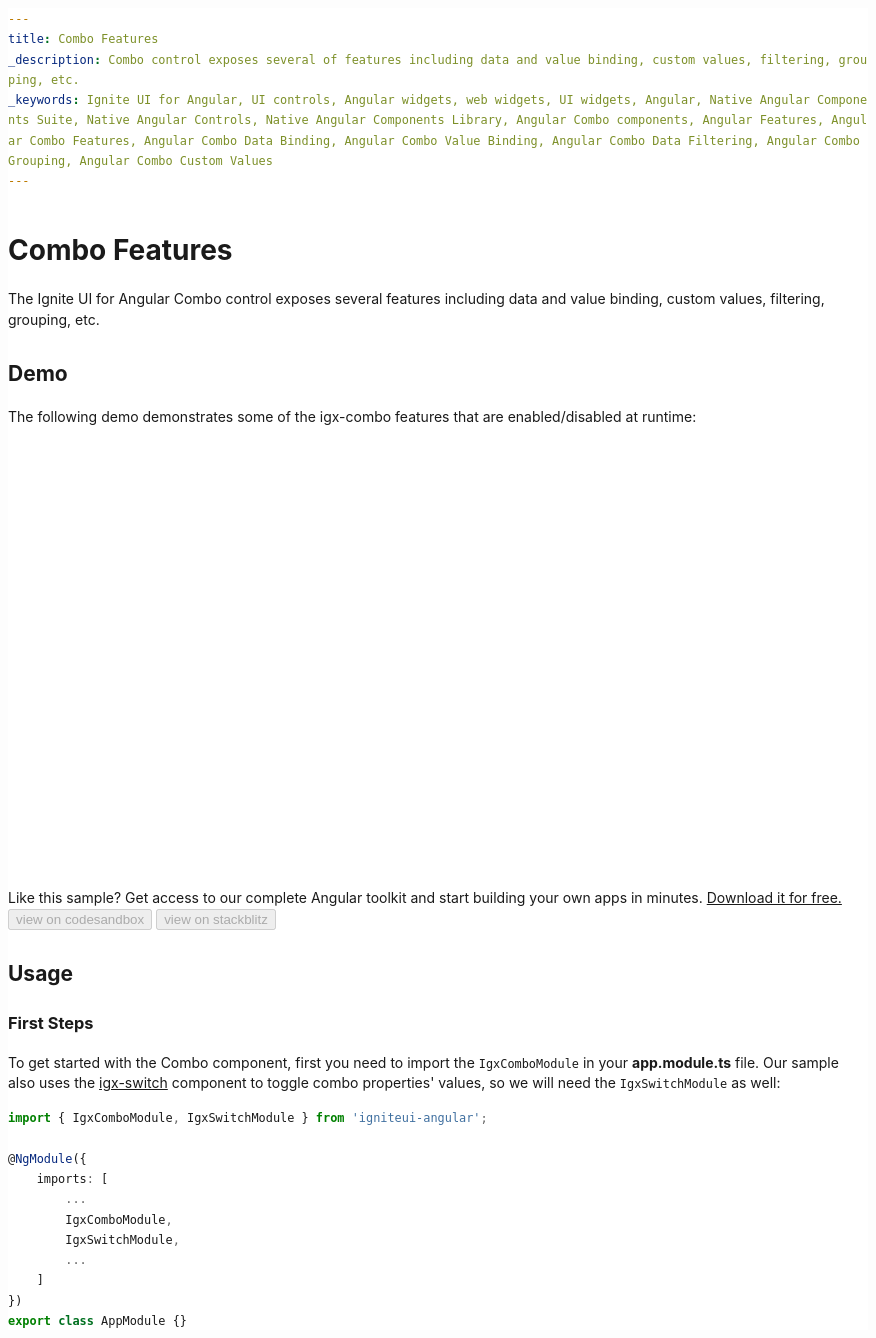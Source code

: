 ```yaml
---
title: Combo Features
_description: Combo control exposes several of features including data and value binding, custom values, filtering, grouping, etc. 
_keywords: Ignite UI for Angular, UI controls, Angular widgets, web widgets, UI widgets, Angular, Native Angular Components Suite, Native Angular Controls, Native Angular Components Library, Angular Combo components, Angular Features, Angular Combo Features, Angular Combo Data Binding, Angular Combo Value Binding, Angular Combo Data Filtering, Angular Combo Grouping, Angular Combo Custom Values
---
```


# Combo Features
<p class="highlight">
The Ignite UI for Angular Combo control exposes several features including data and value binding, custom values, filtering, grouping, etc. 
</p>

## Demo
The following demo demonstrates some of the igx-combo features that are enabled/disabled at runtime:

<div class="sample-container loading" style="height: 440px;">
    <iframe id="combo-features-sample" frameborder="0" seamless="" width="100%" height="100%" src="{environment:demosBaseUrl}/lists/combo-features" onload="onSampleIframeContentLoaded(this);"></iframe>
</div>
<p style="margin: 0;padding-top: 0.5rem">Like this sample? Get access to our complete Angular toolkit and start building your own apps in minutes. <a class="no-external-icon mchNoDecorate trackCTA" target="_blank" href="https://www.infragistics.com/products/ignite-ui-angular/download" data-xd-ga-action="Download" data-xd-ga-label="Ignite UI for Angular">Download it for free.</a></p>
<div>
<button data-localize="codesandbox" disabled class="codesandbox-btn" data-iframe-id="combo-features-sample" data-demos-base-url="{environment:demosBaseUrl}">view on codesandbox</button>
<button data-localize="stackblitz" disabled class="stackblitz-btn" data-iframe-id="combo-features-sample" data-demos-base-url="{environment:demosBaseUrl}">view on stackblitz</button>
</div>
<div class="divider--half"></div>

## Usage

### First Steps
To get started with the Combo component, first you need to import the `IgxComboModule` in your **app.module.ts** file. Our sample also uses the [igx-switch]({environment:angularApiUrl}/classes/igxswitchcomponent.html) component to toggle combo properties' values, so we will need the `IgxSwitchModule` as well:

```typescript
import { IgxComboModule, IgxSwitchModule } from 'igniteui-angular';

@NgModule({
    imports: [
        ...
        IgxComboModule,
        IgxSwitchModule,
        ...
    ]
})
export class AppModule {}
```
